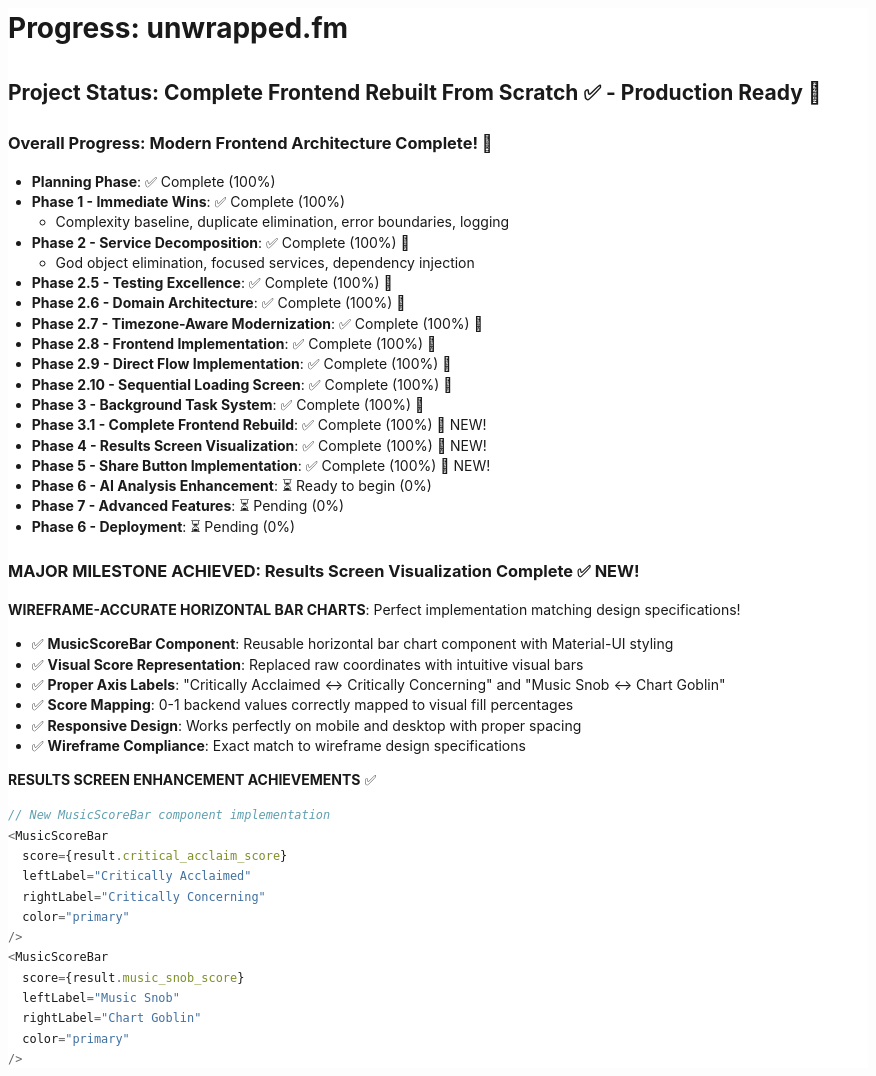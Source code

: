 # Progress: unwrapped.fm

## Project Status: Complete Frontend Rebuilt From Scratch ✅ - Production Ready 🎵

### Overall Progress: Modern Frontend Architecture Complete! 🎉
- **Planning Phase**: ✅ Complete (100%)
- **Phase 1 - Immediate Wins**: ✅ Complete (100%)
  - Complexity baseline, duplicate elimination, error boundaries, logging
- **Phase 2 - Service Decomposition**: ✅ Complete (100%) 🎉
  - God object elimination, focused services, dependency injection
- **Phase 2.5 - Testing Excellence**: ✅ Complete (100%) 🎉
- **Phase 2.6 - Domain Architecture**: ✅ Complete (100%) 🎉
- **Phase 2.7 - Timezone-Aware Modernization**: ✅ Complete (100%) 🎉
- **Phase 2.8 - Frontend Implementation**: ✅ Complete (100%) 🎉
- **Phase 2.9 - Direct Flow Implementation**: ✅ Complete (100%) 🎉
- **Phase 2.10 - Sequential Loading Screen**: ✅ Complete (100%) 🎉
- **Phase 3 - Background Task System**: ✅ Complete (100%) 🎉
- **Phase 3.1 - Complete Frontend Rebuild**: ✅ Complete (100%) 🎉 NEW!
- **Phase 4 - Results Screen Visualization**: ✅ Complete (100%) 🎉 NEW!
- **Phase 5 - Share Button Implementation**: ✅ Complete (100%) 🎉 NEW!
- **Phase 6 - AI Analysis Enhancement**: ⏳ Ready to begin (0%)
- **Phase 7 - Advanced Features**: ⏳ Pending (0%)
- **Phase 6 - Deployment**: ⏳ Pending (0%)

### MAJOR MILESTONE ACHIEVED: Results Screen Visualization Complete ✅ NEW!

**WIREFRAME-ACCURATE HORIZONTAL BAR CHARTS**: Perfect implementation matching design specifications!
- ✅ **MusicScoreBar Component**: Reusable horizontal bar chart component with Material-UI styling
- ✅ **Visual Score Representation**: Replaced raw coordinates with intuitive visual bars
- ✅ **Proper Axis Labels**: "Critically Acclaimed ↔ Critically Concerning" and "Music Snob ↔ Chart Goblin"
- ✅ **Score Mapping**: 0-1 backend values correctly mapped to visual fill percentages
- ✅ **Responsive Design**: Works perfectly on mobile and desktop with proper spacing
- ✅ **Wireframe Compliance**: Exact match to wireframe design specifications

**RESULTS SCREEN ENHANCEMENT ACHIEVEMENTS** ✅
```typescript
// New MusicScoreBar component implementation
<MusicScoreBar
  score={result.critical_acclaim_score}
  leftLabel="Critically Acclaimed"
  rightLabel="Critically Concerning"
  color="primary"
/>
<MusicScoreBar
  score={result.music_snob_score}
  leftLabel="Music Snob"
  rightLabel="Chart Goblin"
  color="primary"
/>
```
